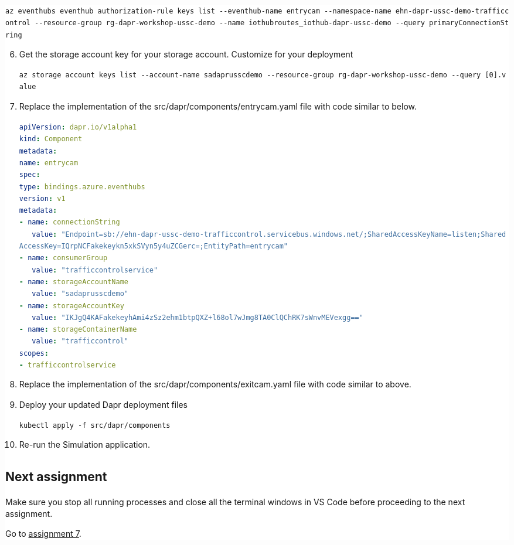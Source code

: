    ```
   az eventhubs eventhub authorization-rule keys list --eventhub-name entrycam --namespace-name ehn-dapr-ussc-demo-trafficcontrol --resource-group rg-dapr-workshop-ussc-demo --name iothubroutes_iothub-dapr-ussc-demo --query primaryConnectionString
   ```

6. Get the storage account key for your storage account. Customize for your deployment

   ```
   az storage account keys list --account-name sadaprusscdemo --resource-group rg-dapr-workshop-ussc-demo --query [0].value
   ```

7. Replace the implementation of the src/dapr/components/entrycam.yaml file with code similar to below.

   ```yaml
   apiVersion: dapr.io/v1alpha1
   kind: Component
   metadata:
   name: entrycam
   spec:
   type: bindings.azure.eventhubs
   version: v1
   metadata:
   - name: connectionString
      value: "Endpoint=sb://ehn-dapr-ussc-demo-trafficcontrol.servicebus.windows.net/;SharedAccessKeyName=listen;SharedAccessKey=IQrpNCFakekeykn5xkSVyn5y4uZCGerc=;EntityPath=entrycam"
   - name: consumerGroup
      value: "trafficcontrolservice"
   - name: storageAccountName
      value: "sadaprusscdemo"
   - name: storageAccountKey
      value: "IKJgQ4KAFakekeyhAmi4zSz2ehm1btpQXZ+l68ol7wJmg8TA0ClQChRK7sWnvMEVexgg=="
   - name: storageContainerName
      value: "trafficcontrol"
   scopes:
   - trafficcontrolservice
   ```

8. Replace the implementation of the src/dapr/components/exitcam.yaml file with code similar to above.

9. Deploy your updated Dapr deployment files

   ```
   kubectl apply -f src/dapr/components
   ```

10. Re-run the Simulation application.

## Next assignment

Make sure you stop all running processes and close all the terminal windows in VS Code before proceeding to the next assignment.

Go to [assignment 7](../Assignment07/README.md).
